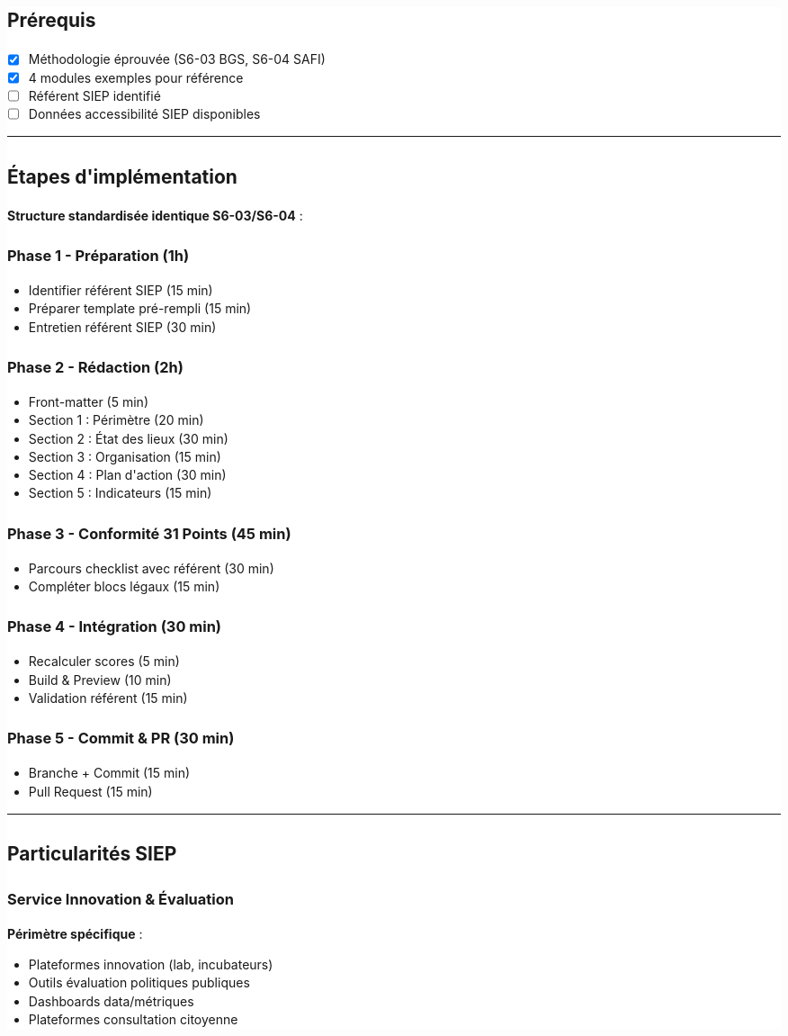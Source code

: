 ## Prérequis

- [x] Méthodologie éprouvée (S6-03 BGS, S6-04 SAFI)
- [x] 4 modules exemples pour référence
- [ ] Référent SIEP identifié
- [ ] Données accessibilité SIEP disponibles

---

## Étapes d'implémentation

**Structure standardisée identique S6-03/S6-04** :

### Phase 1 - Préparation (1h)
- Identifier référent SIEP (15 min)
- Préparer template pré-rempli (15 min)
- Entretien référent SIEP (30 min)

### Phase 2 - Rédaction (2h)
- Front-matter (5 min)
- Section 1 : Périmètre (20 min)
- Section 2 : État des lieux (30 min)
- Section 3 : Organisation (15 min)
- Section 4 : Plan d'action (30 min)
- Section 5 : Indicateurs (15 min)

### Phase 3 - Conformité 31 Points (45 min)
- Parcours checklist avec référent (30 min)
- Compléter blocs légaux (15 min)

### Phase 4 - Intégration (30 min)
- Recalculer scores (5 min)
- Build & Preview (10 min)
- Validation référent (15 min)

### Phase 5 - Commit & PR (30 min)
- Branche + Commit (15 min)
- Pull Request (15 min)

---

## Particularités SIEP

### Service Innovation & Évaluation
**Périmètre spécifique** :
- Plateformes innovation (lab, incubateurs)
- Outils évaluation politiques publiques
- Dashboards data/métriques
- Plateformes consultation citoyenne
